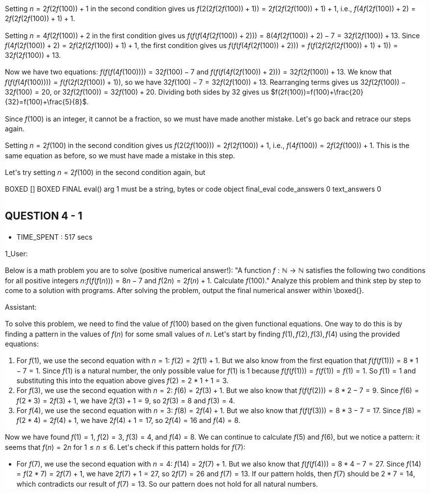 Setting $n=2f(2f(100))+1$ in the second condition gives us $f(2(2f(2f(100))+1))=2f(2f(2f(100))+1)+1$, i.e., $f(4f(2f(100))+2)=2f(2f(2f(100))+1)+1$.

Setting $n=4f(2f(100))+2$ in the first condition gives us $f(f(f(4f(2f(100))+2)))=8(4f(2f(100))+2)-7=32f(2f(100))+13$. Since $f(4f(2f(100))+2)=2f(2f(2f(100))+1)+1$, the first condition gives us $f(f(f(4f(2f(100))+2)))=f(f(2f(2f(2f(100))+1)+1))=32f(2f(100))+13$.

Now we have two equations: $f(f(f(4f(100))))=32f(100)-7$ and $f(f(f(4f(2f(100))+2)))=32f(2f(100))+13$. We know that $f(f(f(4f(100))))=f(f(2f(2f(100))+1))$, so we have $32f(100)-7=32f(2f(100))+13$. Rearranging terms gives us $32f(2f(100))-32f(100)=20$, or $32f(2f(100))=32f(100)+20$. Dividing both sides by 32 gives us $f(2f(100))=f(100)+\frac{20}{32}=f(100)+\frac{5}{8}$.

Since $f(100)$ is an integer, it cannot be a fraction, so we must have made another mistake. Let's go back and retrace our steps again.

Setting $n=2f(100)$ in the second condition gives us $f(2(2f(100)))=2f(2f(100))+1$, i.e., $f(4f(100))=2f(2f(100))+1$. This is the same equation as before, so we must have made a mistake in this step. 

Let's try setting $n=2f(100)$ in the second condition again, but

BOXED []
BOXED FINAL 
eval() arg 1 must be a string, bytes or code object final_eval
code_answers 0 text_answers 0



## QUESTION 4 - 1 
- TIME_SPENT : 517 secs

1_User:


Below is a math problem you are to solve (positive numerical answer!):
"A function $f: \mathbb N \to \mathbb N$ satisfies the following two conditions for all positive integers $n$:$f(f(f(n)))=8n-7$ and $f(2n)=2f(n)+1$. Calculate $f(100)$."
Analyze this problem and think step by step to come to a solution with programs. After solving the problem, output the final numerical answer within \boxed{}.

Assistant:

 To solve this problem, we need to find the value of $f(100)$ based on the given functional equations. One way to do this is by finding a pattern in the values of $f(n)$ for some small values of $n$. Let's start by finding $f(1), f(2), f(3), f(4)$ using the provided equations:

1. For $f(1)$, we use the second equation with $n=1$: $f(2) = 2f(1) + 1$. But we also know from the first equation that $f(f(f(1))) = 8*1 - 7 = 1$. Since $f(1)$ is a natural number, the only possible value for $f(1)$ is 1 because $f(f(f(1))) = f(f(1)) = f(1) = 1$. So $f(1) = 1$ and substituting this into the equation above gives $f(2) = 2*1 + 1 = 3$.
2. For $f(3)$, we use the second equation with $n=2$: $f(6) = 2f(3) + 1$. But we also know that $f(f(f(2))) = 8*2 - 7 = 9$. Since $f(6) = f(2*3) = 2f(3) + 1$, we have $2f(3) + 1 = 9$, so $2f(3) = 8$ and $f(3) = 4$.
3. For $f(4)$, we use the second equation with $n=3$: $f(8) = 2f(4) + 1$. But we also know that $f(f(f(3))) = 8*3 - 7 = 17$. Since $f(8) = f(2*4) = 2f(4) + 1$, we have $2f(4) + 1 = 17$, so $2f(4) = 16$ and $f(4) = 8$.

Now we have found $f(1) = 1$, $f(2) = 3$, $f(3) = 4$, and $f(4) = 8$. We can continue to calculate $f(5)$ and $f(6)$, but we notice a pattern: it seems that $f(n) = 2n$ for $1 \leq n \leq 6$. Let's check if this pattern holds for $f(7)$:
- For $f(7)$, we use the second equation with $n=4$: $f(14) = 2f(7) + 1$. But we also know that $f(f(f(4))) = 8*4 - 7 = 27$. Since $f(14) = f(2*7) = 2f(7) + 1$, we have $2f(7) + 1 = 27$, so $2f(7) = 26$ and $f(7) = 13$. If our pattern holds, then $f(7)$ should be $2*7 = 14$, which contradicts our result of $f(7) = 13$. So our pattern does not hold for all natural numbers.

